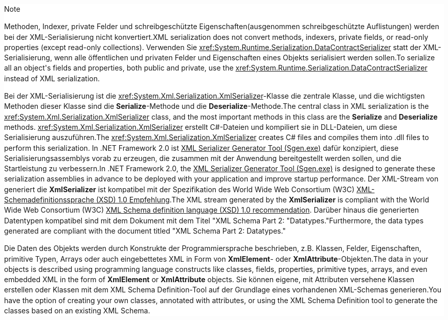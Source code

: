 > [!NOTE]
> <span data-ttu-id="e76ee-109">Methoden, Indexer, private Felder und schreibgeschützte Eigenschaften(ausgenommen schreibgeschützte Auflistungen) werden bei der XML-Serialisierung nicht konvertiert.</span><span class="sxs-lookup"><span data-stu-id="e76ee-109">XML serialization does not convert methods, indexers, private fields, or read-only properties (except read-only collections).</span></span> <span data-ttu-id="e76ee-110">Verwenden Sie <xref:System.Runtime.Serialization.DataContractSerializer> statt der XML-Serialisierung, wenn alle öffentlichen und privaten Felder und Eigenschaften eines Objekts serialisiert werden sollen.</span><span class="sxs-lookup"><span data-stu-id="e76ee-110">To serialize all an object's fields and properties, both public and private, use the <xref:System.Runtime.Serialization.DataContractSerializer> instead of XML serialization.</span></span>

 <span data-ttu-id="e76ee-111">Bei der XML-Serialisierung ist die <xref:System.Xml.Serialization.XmlSerializer>-Klasse die zentrale Klasse, und die wichtigsten Methoden dieser Klasse sind die **Serialize**-Methode und die **Deserialize**-Methode.</span><span class="sxs-lookup"><span data-stu-id="e76ee-111">The central class in XML serialization is the <xref:System.Xml.Serialization.XmlSerializer> class, and the most important methods in this class are the **Serialize** and **Deserialize** methods.</span></span> <span data-ttu-id="e76ee-112">
  <xref:System.Xml.Serialization.XmlSerializer> erstellt C#-Dateien und kompiliert sie in DLL-Dateien, um diese Serialisierung auszuführen.</span><span class="sxs-lookup"><span data-stu-id="e76ee-112">The <xref:System.Xml.Serialization.XmlSerializer> creates C# files and compiles them into .dll files to perform this serialization.</span></span> <span data-ttu-id="e76ee-113">In .NET Framework 2.0 ist [XML Serializer Generator Tool (Sgen.exe)](xml-serializer-generator-tool-sgen-exe.md) dafür konzipiert, diese Serialisierungsassemblys vorab zu erzeugen, die zusammen mit der Anwendung bereitgestellt werden sollen, und die Startleistung zu verbessern.</span><span class="sxs-lookup"><span data-stu-id="e76ee-113">In .NET Framework 2.0, the [XML Serializer Generator Tool (Sgen.exe)](xml-serializer-generator-tool-sgen-exe.md) is designed to generate these serialization assemblies in advance to be deployed with your application and improve startup performance.</span></span> <span data-ttu-id="e76ee-114">Der XML-Stream von generiert die **XmlSerializer** ist kompatibel mit der Spezifikation des World Wide Web Consortium (W3C) [XML-Schemadefinitionssprache (XSD) 1.0 Empfehlung](https://www.w3.org/TR/xslt).</span><span class="sxs-lookup"><span data-stu-id="e76ee-114">The XML stream generated by the **XmlSerializer** is compliant with the World Wide Web Consortium (W3C) [XML Schema definition language (XSD) 1.0 recommendation](https://www.w3.org/TR/xslt).</span></span> <span data-ttu-id="e76ee-115">Darüber hinaus die generierten Datentypen kompatibel sind mit dem Dokument mit dem Titel "XML Schema Part 2: "Datatypes."</span><span class="sxs-lookup"><span data-stu-id="e76ee-115">Furthermore, the data types generated are compliant with the document titled "XML Schema Part 2: Datatypes."</span></span>

 <span data-ttu-id="e76ee-116">Die Daten des Objekts werden durch Konstrukte der Programmiersprache beschrieben, z.B. Klassen, Felder, Eigenschaften, primitive Typen, Arrays oder auch eingebettetes XML in Form von **XmlElement**- oder **XmlAttribute**-Objekten.</span><span class="sxs-lookup"><span data-stu-id="e76ee-116">The data in your objects is described using programming language constructs like classes, fields, properties, primitive types, arrays, and even embedded XML in the form of **XmlElement** or **XmlAttribute** objects.</span></span> <span data-ttu-id="e76ee-117">Sie können eigene, mit Attributen versehene Klassen erstellen oder Klassen mit dem XML Schema Definition-Tool auf der Grundlage eines vorhandenen XML-Schemas generieren.</span><span class="sxs-lookup"><span data-stu-id="e76ee-117">You have the option of creating your own classes, annotated with attributes, or using the XML Schema Definition tool to generate the classes based on an existing XML Schema.</span></span>
